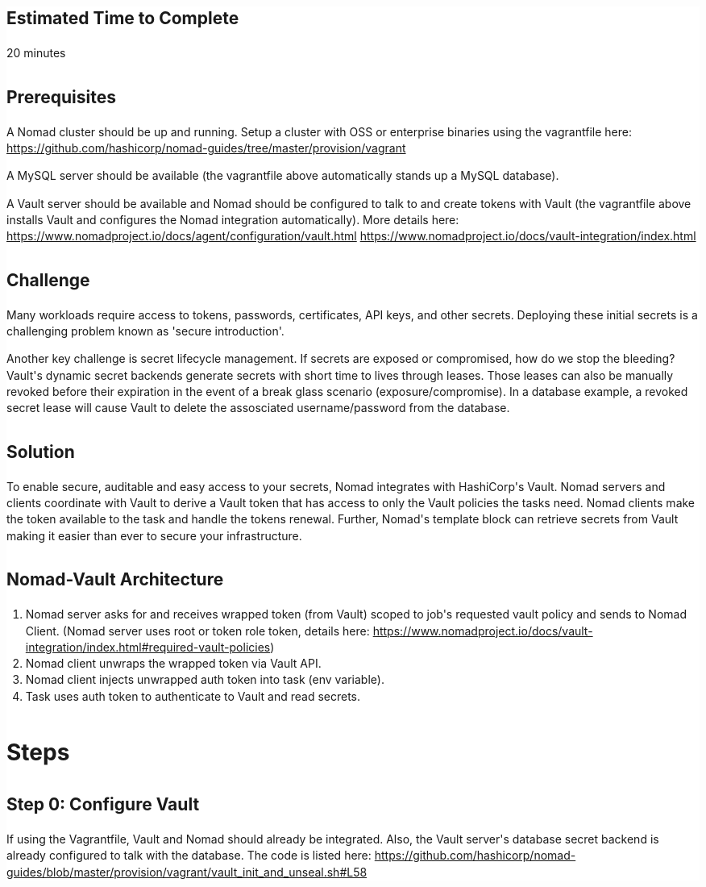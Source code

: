 ## Estimated Time to Complete
20 minutes

## Prerequisites
A Nomad cluster should be up and running. Setup a cluster with OSS or enterprise binaries using the vagrantfile here: https://github.com/hashicorp/nomad-guides/tree/master/provision/vagrant

A MySQL server should be available (the vagrantfile above automatically stands up a MySQL database).

A Vault server should be available and Nomad should be configured to talk to and create tokens with Vault (the vagrantfile above installs Vault and configures the Nomad integration automatically). More details here:
https://www.nomadproject.io/docs/agent/configuration/vault.html
https://www.nomadproject.io/docs/vault-integration/index.html

## Challenge
Many workloads require access to tokens, passwords, certificates, API keys, and other secrets. Deploying these initial secrets is a challenging problem known as 'secure introduction'.

Another key challenge is secret lifecycle management. If secrets are exposed or compromised, how do we stop the bleeding? Vault's dynamic secret backends generate secrets with short time to lives through leases. Those leases can also be manually revoked before their expiration in the event of a break glass scenario (exposure/compromise). In a database example, a revoked secret lease will cause Vault to delete the assosciated username/password from the database.

## Solution
To enable secure, auditable and easy access to your secrets, Nomad integrates with HashiCorp's Vault. Nomad servers and clients coordinate with Vault to derive a Vault token that has access to only the Vault policies the tasks need. Nomad clients make the token available to the task and handle the tokens renewal. Further, Nomad's template block can retrieve secrets from Vault making it easier than ever to secure your infrastructure.

## Nomad-Vault Architecture
1. Nomad server asks for and receives wrapped token (from Vault) scoped to job's requested vault policy and sends to Nomad Client. (Nomad server uses root or token role token, details here: https://www.nomadproject.io/docs/vault-integration/index.html#required-vault-policies)
2. Nomad client unwraps the wrapped token via Vault API.
3. Nomad client injects unwrapped auth token into task (env variable).
4. Task uses auth token to authenticate to Vault and read secrets.

# Steps

## Step 0: Configure Vault

If using the Vagrantfile, Vault and Nomad should already be integrated. Also, the Vault server's database secret backend is already configured to talk with the database. The code is listed here: https://github.com/hashicorp/nomad-guides/blob/master/provision/vagrant/vault_init_and_unseal.sh#L58
